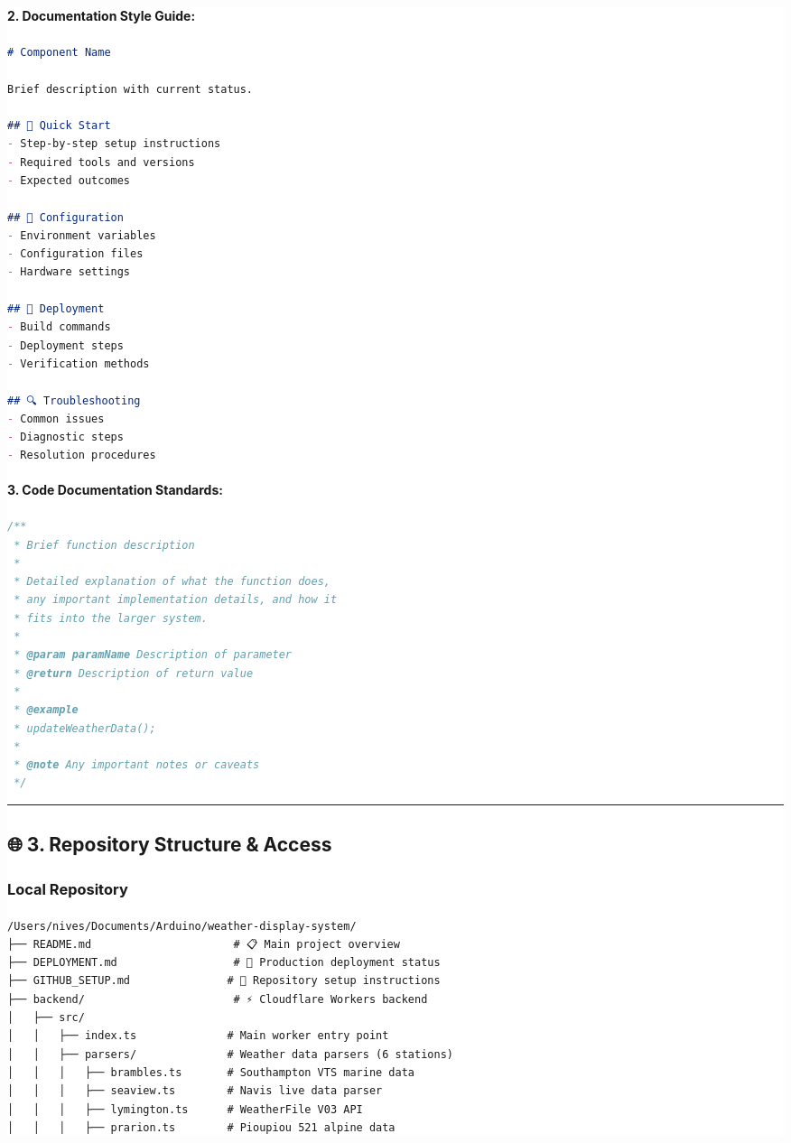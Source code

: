 #### 2. Documentation Style Guide:
```markdown
# Component Name

Brief description with current status.

## 🎯 Quick Start
- Step-by-step setup instructions
- Required tools and versions
- Expected outcomes

## 🔧 Configuration
- Environment variables
- Configuration files
- Hardware settings

## 🚀 Deployment
- Build commands
- Deployment steps
- Verification methods

## 🔍 Troubleshooting  
- Common issues
- Diagnostic steps
- Resolution procedures
```

#### 3. Code Documentation Standards:
```cpp
/**
 * Brief function description
 * 
 * Detailed explanation of what the function does,
 * any important implementation details, and how it
 * fits into the larger system.
 * 
 * @param paramName Description of parameter
 * @return Description of return value
 * 
 * @example
 * updateWeatherData();
 * 
 * @note Any important notes or caveats
 */
```

---

## 🌐 3. Repository Structure & Access

### Local Repository
```
/Users/nives/Documents/Arduino/weather-display-system/
├── README.md                      # 📋 Main project overview
├── DEPLOYMENT.md                  # 🚀 Production deployment status  
├── GITHUB_SETUP.md               # 📝 Repository setup instructions
├── backend/                       # ⚡ Cloudflare Workers backend
│   ├── src/
│   │   ├── index.ts              # Main worker entry point
│   │   ├── parsers/              # Weather data parsers (6 stations)
│   │   │   ├── brambles.ts       # Southampton VTS marine data
│   │   │   ├── seaview.ts        # Navis live data parser  
│   │   │   ├── lymington.ts      # WeatherFile V03 API
│   │   │   ├── prarion.ts        # Pioupiou 521 alpine data
```